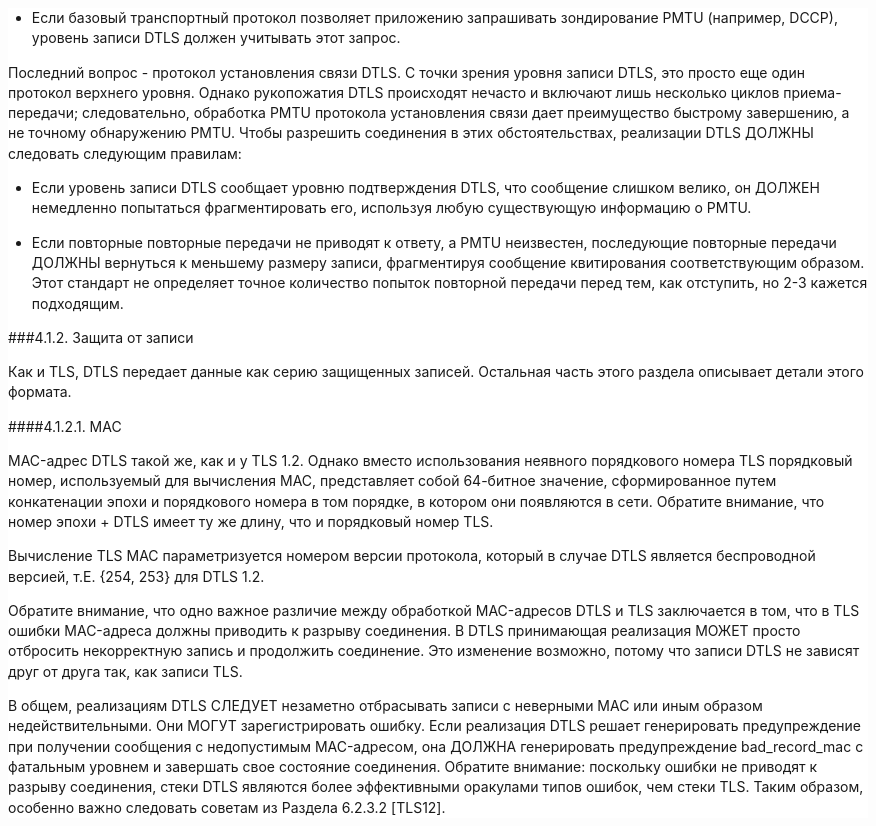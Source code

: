 * Если базовый транспортный протокол позволяет приложению запрашивать зондирование PMTU (например, DCCP), уровень 
  записи DTLS должен учитывать этот запрос.

Последний вопрос - протокол установления связи DTLS. С точки зрения уровня записи DTLS, это просто еще один протокол 
верхнего уровня. Однако рукопожатия DTLS происходят нечасто и включают лишь несколько циклов приема-передачи; 
следовательно, обработка PMTU протокола установления связи дает преимущество быстрому завершению, а не точному 
обнаружению PMTU. Чтобы разрешить соединения в этих обстоятельствах, реализации DTLS ДОЛЖНЫ следовать следующим 
правилам:

* Если уровень записи DTLS сообщает уровню подтверждения DTLS, что сообщение слишком велико, он ДОЛЖЕН немедленно 
попытаться фрагментировать его, используя любую существующую информацию о PMTU.

* Если повторные повторные передачи не приводят к ответу, а PMTU неизвестен, последующие повторные передачи ДОЛЖНЫ 
вернуться к меньшему размеру записи, фрагментируя сообщение квитирования соответствующим образом. Этот стандарт не 
определяет точное количество попыток повторной передачи перед тем, как отступить, но 2-3 кажется подходящим.
   
###4.1.2. Защита от записи

Как и TLS, DTLS передает данные как серию защищенных записей. Остальная часть этого раздела описывает 
детали этого формата.

####4.1.2.1. MAC

MAC-адрес DTLS такой же, как и у TLS 1.2. Однако вместо использования неявного порядкового номера TLS порядковый 
номер, используемый для вычисления MAC, представляет собой 64-битное значение, сформированное путем конкатенации 
эпохи и порядкового номера в том порядке, в котором они появляются в сети. Обратите внимание, что 
номер эпохи + DTLS имеет ту же длину, что и порядковый номер TLS.

Вычисление TLS MAC параметризуется номером версии протокола, который в случае DTLS является беспроводной версией, 
т.Е. {254, 253} для DTLS 1.2.

Обратите внимание, что одно важное различие между обработкой MAC-адресов DTLS и TLS заключается в том, что в 
TLS ошибки MAC-адреса должны приводить к разрыву соединения. В DTLS принимающая реализация МОЖЕТ просто отбросить
некорректную запись и продолжить соединение. Это изменение возможно, потому что записи DTLS не зависят друг от
друга так, как записи TLS.

В общем, реализациям DTLS СЛЕДУЕТ незаметно отбрасывать записи с неверными MAC или иным образом недействительными. 
Они МОГУТ зарегистрировать ошибку. Если реализация DTLS решает генерировать предупреждение при получении сообщения 
с недопустимым MAC-адресом, она ДОЛЖНА генерировать предупреждение bad_record_mac с фатальным уровнем и завершать 
свое состояние соединения. Обратите внимание: поскольку ошибки не приводят к разрыву соединения, стеки DTLS 
являются более эффективными оракулами типов ошибок, чем стеки TLS. Таким образом, особенно важно следовать 
советам из Раздела 6.2.3.2 [TLS12].
